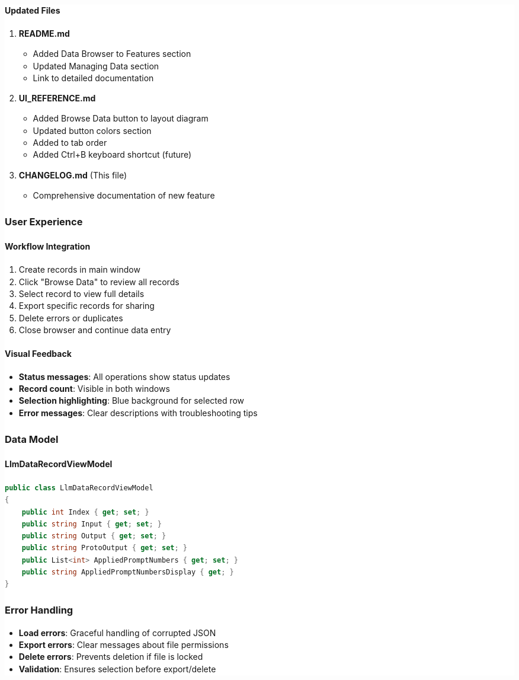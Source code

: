 #### Updated Files
1. **README.md**
   - Added Data Browser to Features section
   - Updated Managing Data section
   - Link to detailed documentation

2. **UI_REFERENCE.md**
   - Added Browse Data button to layout diagram
   - Updated button colors section
   - Added to tab order
   - Added Ctrl+B keyboard shortcut (future)

3. **CHANGELOG.md** (This file)
   - Comprehensive documentation of new feature

### User Experience

#### Workflow Integration
1. Create records in main window
2. Click "Browse Data" to review all records
3. Select record to view full details
4. Export specific records for sharing
5. Delete errors or duplicates
6. Close browser and continue data entry

#### Visual Feedback
- **Status messages**: All operations show status updates
- **Record count**: Visible in both windows
- **Selection highlighting**: Blue background for selected row
- **Error messages**: Clear descriptions with troubleshooting tips

### Data Model

#### LlmDataRecordViewModel
```csharp
public class LlmDataRecordViewModel
{
    public int Index { get; set; }
    public string Input { get; set; }
    public string Output { get; set; }
    public string ProtoOutput { get; set; }
    public List<int> AppliedPromptNumbers { get; set; }
    public string AppliedPromptNumbersDisplay { get; }
}
```

### Error Handling
- **Load errors**: Graceful handling of corrupted JSON
- **Export errors**: Clear messages about file permissions
- **Delete errors**: Prevents deletion if file is locked
- **Validation**: Ensures selection before export/delete
